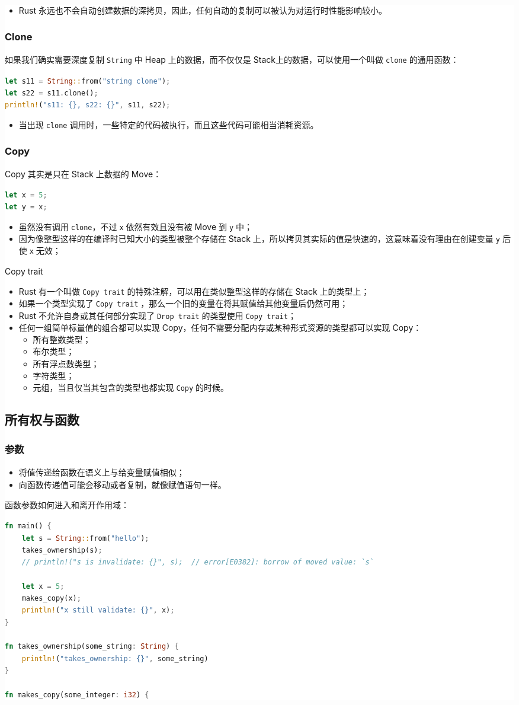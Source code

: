 + Rust 永远也不会自动创建数据的深拷贝，因此，任何自动的复制可以被认为对运行时性能影响较小。



### Clone

如果我们确实需要深度复制 `String` 中 Heap 上的数据，而不仅仅是 Stack上的数据，可以使用一个叫做 `clone` 的通用函数：

```rust
let s11 = String::from("string clone");
let s22 = s11.clone();
println!("s11: {}, s22: {}", s11, s22);
```

+ 当出现 `clone` 调用时，一些特定的代码被执行，而且这些代码可能相当消耗资源。



### Copy

Copy 其实是只在 Stack 上数据的 Move：

```rust
let x = 5;
let y = x;
```

+ 虽然没有调用 `clone`，不过 `x` 依然有效且没有被 Move 到 `y` 中；
+ 因为像整型这样的在编译时已知大小的类型被整个存储在 Stack 上，所以拷贝其实际的值是快速的，这意味着没有理由在创建变量 `y` 后使 `x` 无效；



Copy trait

+ Rust 有一个叫做 `Copy trait` 的特殊注解，可以用在类似整型这样的存储在 Stack 上的类型上；
+ 如果一个类型实现了 `Copy trait` ，那么一个旧的变量在将其赋值给其他变量后仍然可用；
+ Rust 不允许自身或其任何部分实现了 `Drop trait` 的类型使用 `Copy trait`；
+ 任何一组简单标量值的组合都可以实现 Copy，任何不需要分配内存或某种形式资源的类型都可以实现 Copy：
  + 所有整数类型；
  + 布尔类型；
  + 所有浮点数类型；
  + 字符类型；
  + 元组，当且仅当其包含的类型也都实现 `Copy` 的时候。



## 所有权与函数

### 参数

+ 将值传递给函数在语义上与给变量赋值相似；
+ 向函数传递值可能会移动或者复制，就像赋值语句一样。



函数参数如何进入和离开作用域：

```rust
fn main() {
    let s = String::from("hello");
    takes_ownership(s);
    // println!("s is invalidate: {}", s);  // error[E0382]: borrow of moved value: `s`

    let x = 5;
    makes_copy(x);
    println!("x still validate: {}", x);
}

fn takes_ownership(some_string: String) {
    println!("takes_ownership: {}", some_string)
}

fn makes_copy(some_integer: i32) {
```